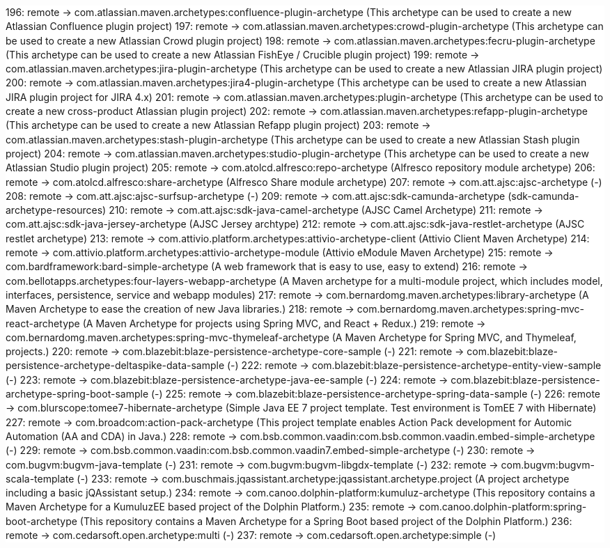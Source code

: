 196: remote -> com.atlassian.maven.archetypes:confluence-plugin-archetype (This archetype can be used to create a new Atlassian Confluence plugin project)
197: remote -> com.atlassian.maven.archetypes:crowd-plugin-archetype (This archetype can be used to create a new Atlassian Crowd plugin project)
198: remote -> com.atlassian.maven.archetypes:fecru-plugin-archetype (This archetype can be used to create a new Atlassian FishEye / Crucible plugin project)
199: remote -> com.atlassian.maven.archetypes:jira-plugin-archetype (This archetype can be used to create a new Atlassian JIRA plugin project)
200: remote -> com.atlassian.maven.archetypes:jira4-plugin-archetype (This archetype can be used to create a new Atlassian JIRA plugin project for JIRA 4.x)
201: remote -> com.atlassian.maven.archetypes:plugin-archetype (This archetype can be used to create a new cross-product Atlassian plugin project)
202: remote -> com.atlassian.maven.archetypes:refapp-plugin-archetype (This archetype can be used to create a new Atlassian Refapp plugin project)
203: remote -> com.atlassian.maven.archetypes:stash-plugin-archetype (This archetype can be used to create a new Atlassian Stash plugin project)
204: remote -> com.atlassian.maven.archetypes:studio-plugin-archetype (This archetype can be used to create a new Atlassian Studio plugin project)
205: remote -> com.atolcd.alfresco:repo-archetype (Alfresco repository module archetype)
206: remote -> com.atolcd.alfresco:share-archetype (Alfresco Share module archetype)
207: remote -> com.att.ajsc:ajsc-archetype (-)
208: remote -> com.att.ajsc:ajsc-surfsup-archetype (-)
209: remote -> com.att.ajsc:sdk-camunda-archetype (sdk-camunda-archetype-resources)
210: remote -> com.att.ajsc:sdk-java-camel-archetype (AJSC Camel Archetype)
211: remote -> com.att.ajsc:sdk-java-jersey-archetype (AJSC Jersey archtype)
212: remote -> com.att.ajsc:sdk-java-restlet-archetype (AJSC restlet archetype)
213: remote -> com.attivio.platform.archetypes:attivio-archetype-client (Attivio Client Maven Archetype)
214: remote -> com.attivio.platform.archetypes:attivio-archetype-module (Attivio eModule Maven Archetype)
215: remote -> com.bardframework:bard-simple-archetype (A web framework that is easy to use, easy to extend)
216: remote -> com.bellotapps.archetypes:four-layers-webapp-archetype (A Maven archetype for a multi-module project,
        which includes model, interfaces, persistence, service and webapp modules)
217: remote -> com.bernardomg.maven.archetypes:library-archetype (A Maven Archetype to ease the creation of new Java libraries.)
218: remote -> com.bernardomg.maven.archetypes:spring-mvc-react-archetype (A Maven Archetype for projects using Spring MVC, and React + Redux.)
219: remote -> com.bernardomg.maven.archetypes:spring-mvc-thymeleaf-archetype (A Maven Archetype for Spring MVC, and Thymeleaf, projects.)
220: remote -> com.blazebit:blaze-persistence-archetype-core-sample (-)
221: remote -> com.blazebit:blaze-persistence-archetype-deltaspike-data-sample (-)
222: remote -> com.blazebit:blaze-persistence-archetype-entity-view-sample (-)
223: remote -> com.blazebit:blaze-persistence-archetype-java-ee-sample (-)
224: remote -> com.blazebit:blaze-persistence-archetype-spring-boot-sample (-)
225: remote -> com.blazebit:blaze-persistence-archetype-spring-data-sample (-)
226: remote -> com.blurscope:tomee7-hibernate-archetype (Simple Java EE 7 project template. Test environment is TomEE 7 with Hibernate)
227: remote -> com.broadcom:action-pack-archetype (This project template enables Action Pack development for Automic Automation (AA and CDA) in Java.)
228: remote -> com.bsb.common.vaadin:com.bsb.common.vaadin.embed-simple-archetype (-)
229: remote -> com.bsb.common.vaadin:com.bsb.common.vaadin7.embed-simple-archetype (-)
230: remote -> com.bugvm:bugvm-java-template (-)
231: remote -> com.bugvm:bugvm-libgdx-template (-)
232: remote -> com.bugvm:bugvm-scala-template (-)
233: remote -> com.buschmais.jqassistant.archetype:jqassistant.archetype.project (A project archetype including a basic jQAssistant setup.)
234: remote -> com.canoo.dolphin-platform:kumuluz-archetype (This repository contains a Maven Archetype for a KumuluzEE based project of the Dolphin Platform.)
235: remote -> com.canoo.dolphin-platform:spring-boot-archetype (This repository contains a Maven Archetype for a Spring Boot based project of the Dolphin Platform.)
236: remote -> com.cedarsoft.open.archetype:multi (-)
237: remote -> com.cedarsoft.open.archetype:simple (-)